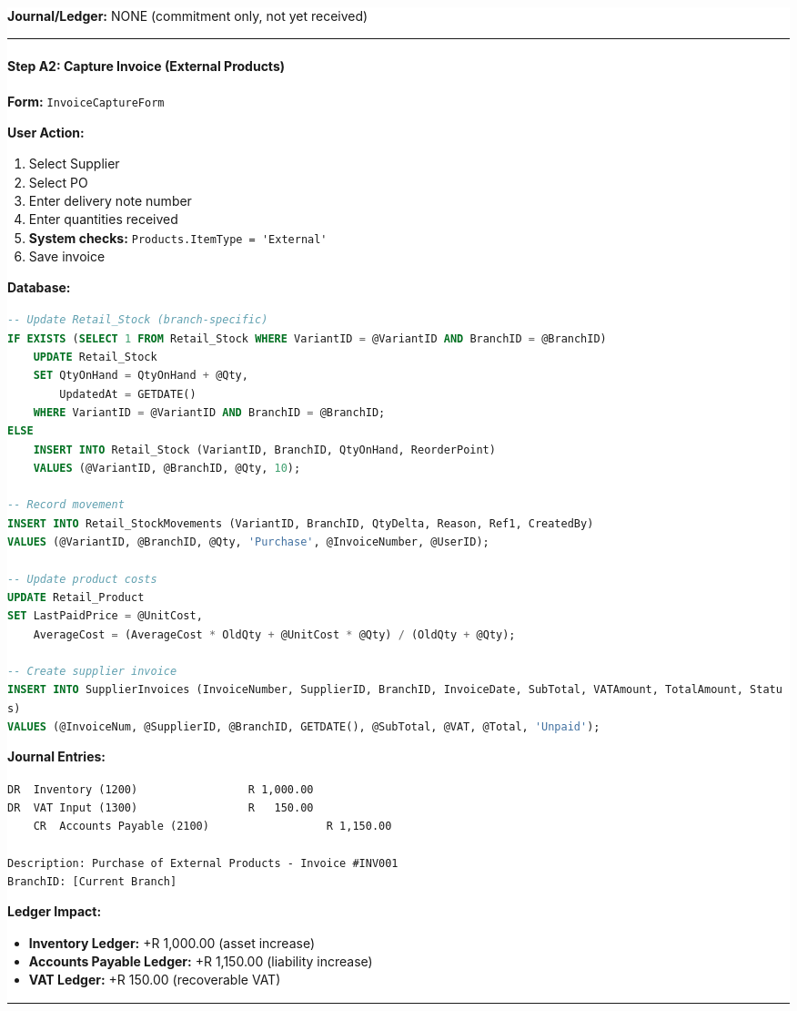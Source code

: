 **Journal/Ledger:** NONE (commitment only, not yet received)

---

#### **Step A2: Capture Invoice (External Products)**
**Form:** `InvoiceCaptureForm`

**User Action:**
1. Select Supplier
2. Select PO
3. Enter delivery note number
4. Enter quantities received
5. **System checks:** `Products.ItemType = 'External'`
6. Save invoice

**Database:**
```sql
-- Update Retail_Stock (branch-specific)
IF EXISTS (SELECT 1 FROM Retail_Stock WHERE VariantID = @VariantID AND BranchID = @BranchID)
    UPDATE Retail_Stock 
    SET QtyOnHand = QtyOnHand + @Qty,
        UpdatedAt = GETDATE()
    WHERE VariantID = @VariantID AND BranchID = @BranchID;
ELSE
    INSERT INTO Retail_Stock (VariantID, BranchID, QtyOnHand, ReorderPoint)
    VALUES (@VariantID, @BranchID, @Qty, 10);

-- Record movement
INSERT INTO Retail_StockMovements (VariantID, BranchID, QtyDelta, Reason, Ref1, CreatedBy)
VALUES (@VariantID, @BranchID, @Qty, 'Purchase', @InvoiceNumber, @UserID);

-- Update product costs
UPDATE Retail_Product 
SET LastPaidPrice = @UnitCost,
    AverageCost = (AverageCost * OldQty + @UnitCost * @Qty) / (OldQty + @Qty);

-- Create supplier invoice
INSERT INTO SupplierInvoices (InvoiceNumber, SupplierID, BranchID, InvoiceDate, SubTotal, VATAmount, TotalAmount, Status)
VALUES (@InvoiceNum, @SupplierID, @BranchID, GETDATE(), @SubTotal, @VAT, @Total, 'Unpaid');
```

**Journal Entries:**
```
DR  Inventory (1200)                 R 1,000.00
DR  VAT Input (1300)                 R   150.00
    CR  Accounts Payable (2100)                  R 1,150.00
    
Description: Purchase of External Products - Invoice #INV001
BranchID: [Current Branch]
```

**Ledger Impact:**
- **Inventory Ledger:** +R 1,000.00 (asset increase)
- **Accounts Payable Ledger:** +R 1,150.00 (liability increase)
- **VAT Ledger:** +R 150.00 (recoverable VAT)

---